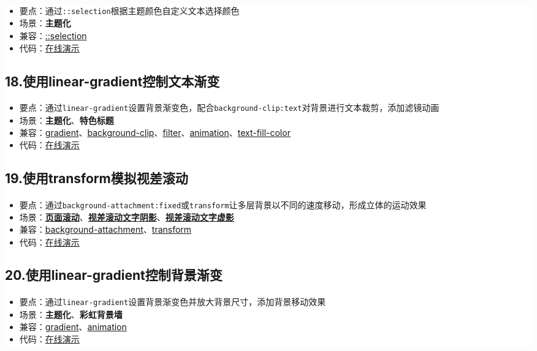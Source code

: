 *   要点：通过`::selection`根据主题颜色自定义文本选择颜色
*   场景：**主题化**
*   兼容：[::selection](https://caniuse.com/#search=%3A%3Aselection)
*   代码：[在线演示](http://js.jirengu.com/nitix/2/edit?html,css,output)

## 18.使用linear-gradient控制文本渐变

*   要点：通过`linear-gradient`设置背景渐变色，配合`background-clip:text`对背景进行文本裁剪，添加滤镜动画
*   场景：**主题化**、**特色标题**
*   兼容：[gradient](https://caniuse.com/#search=gradient)、[background-clip](https://www.caniuse.com/#search=background-clip)、[filter](https://caniuse.com/#search=filter)、[animation](https://www.caniuse.com/#search=animation)、[text-fill-color](https://www.caniuse.com/#search=text-fill-color)
*   代码：[在线演示](http://js.jirengu.com/jireg/3/)

## 19.使用transform模拟视差滚动

*   要点：通过`background-attachment:fixed`或`transform`让多层背景以不同的速度移动，形成立体的运动效果
*   场景：[**页面滚动**](https://codepen.io/Chokcoco/pen/JBaQoY)、[**视差滚动文字阴影**](https://codepen.io/Chokcoco/pen/XBgBBp)、[**视差滚动文字虚影**](https://codepen.io/Chokcoco/pen/PBXwdX)
*   兼容：[background-attachment](https://www.caniuse.com/#search=background-attachment)、[transform](https://www.caniuse.com/#search=transform)
*   代码：[在线演示](https://codepen.io/melonxx/pen/LYPOMNj)

## 20.使用linear-gradient控制背景渐变

*   要点：通过`linear-gradient`设置背景渐变色并放大背景尺寸，添加背景移动效果
*   场景：**主题化**、**彩虹背景墙**
*   兼容：[gradient](https://caniuse.com/#search=gradient)、[animation](https://www.caniuse.com/#search=animation)
*   代码：[在线演示](http://js.jirengu.com/sacol/2/edit?html,css,output)
















